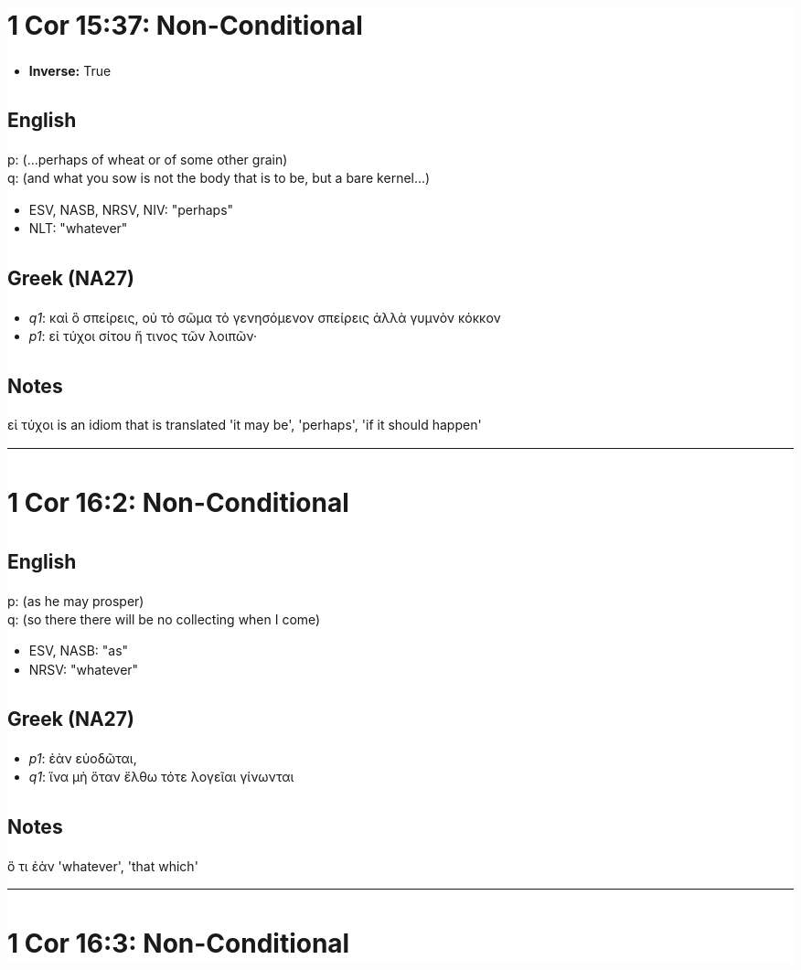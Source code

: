 # 1 Cor 15:37: Non-Conditional


* **Inverse:** True


## English
p: (...perhaps of wheat or of some other grain)
<br/>q: (and what you sow is not the body that is to be, but a bare kernel...)


* ESV, NASB, NRSV, NIV: "perhaps"
* NLT: "whatever"


## Greek (NA27)
* _q1_: καὶ ὃ σπείρεις, οὐ τὸ σῶμα τὸ γενησόμενον σπείρεις ἀλλὰ γυμνὸν κόκκον
* _p1_:  εἰ τύχοι σίτου ἤ τινος τῶν λοιπῶν· 


## Notes
εἰ τύχοι is an idiom that is translated 'it may be', 'perhaps', 'if it should happen'


----------------

# 1 Cor 16:2: Non-Conditional




## English
p: (as he may prosper)
<br/>q: (so there there will be no collecting when I come)


* ESV, NASB: "as"
* NRSV: "whatever"


## Greek (NA27)
* _p1_:  ἐὰν εὐοδῶται, 
* _q1_: ἵνα μὴ ὅταν ἔλθω τότε λογεῖαι γίνωνται


## Notes
ὅ τι ἐὰν 'whatever', 'that which'


----------------

# 1 Cor 16:3: Non-Conditional
